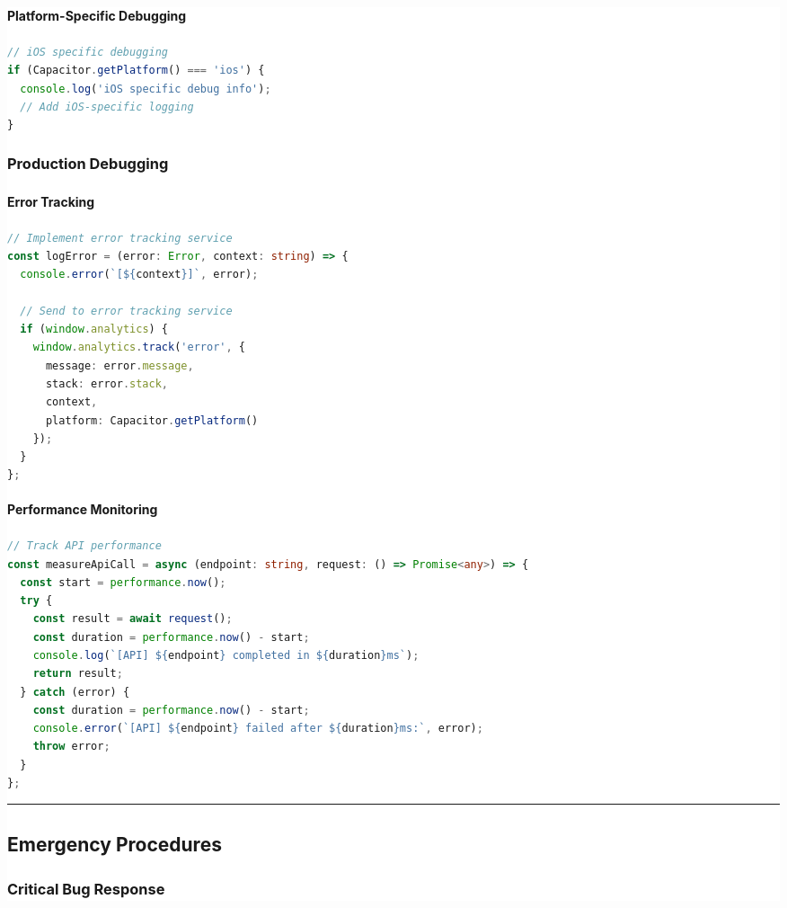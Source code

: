 #### Platform-Specific Debugging
```typescript
// iOS specific debugging
if (Capacitor.getPlatform() === 'ios') {
  console.log('iOS specific debug info');
  // Add iOS-specific logging
}
```

### Production Debugging

#### Error Tracking
```typescript
// Implement error tracking service
const logError = (error: Error, context: string) => {
  console.error(`[${context}]`, error);
  
  // Send to error tracking service
  if (window.analytics) {
    window.analytics.track('error', {
      message: error.message,
      stack: error.stack,
      context,
      platform: Capacitor.getPlatform()
    });
  }
};
```

#### Performance Monitoring
```typescript
// Track API performance
const measureApiCall = async (endpoint: string, request: () => Promise<any>) => {
  const start = performance.now();
  try {
    const result = await request();
    const duration = performance.now() - start;
    console.log(`[API] ${endpoint} completed in ${duration}ms`);
    return result;
  } catch (error) {
    const duration = performance.now() - start;
    console.error(`[API] ${endpoint} failed after ${duration}ms:`, error);
    throw error;
  }
};
```

---

## Emergency Procedures

### Critical Bug Response
